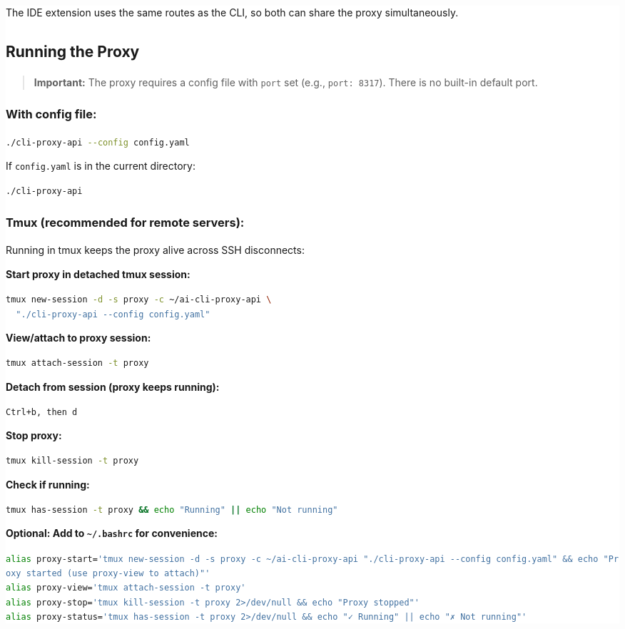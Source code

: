 The IDE extension uses the same routes as the CLI, so both can share the proxy simultaneously.

## Running the Proxy

> **Important:** The proxy requires a config file with `port` set (e.g., `port: 8317`). There is no built-in default port.

### With config file:

```bash
./cli-proxy-api --config config.yaml
```

If `config.yaml` is in the current directory:

```bash
./cli-proxy-api
```

### Tmux (recommended for remote servers):

Running in tmux keeps the proxy alive across SSH disconnects:

**Start proxy in detached tmux session:**
```bash
tmux new-session -d -s proxy -c ~/ai-cli-proxy-api \
  "./cli-proxy-api --config config.yaml"
```

**View/attach to proxy session:**
```bash
tmux attach-session -t proxy
```

**Detach from session (proxy keeps running):**
```
Ctrl+b, then d
```

**Stop proxy:**
```bash
tmux kill-session -t proxy
```

**Check if running:**
```bash
tmux has-session -t proxy && echo "Running" || echo "Not running"
```

**Optional: Add to `~/.bashrc` for convenience:**
```bash
alias proxy-start='tmux new-session -d -s proxy -c ~/ai-cli-proxy-api "./cli-proxy-api --config config.yaml" && echo "Proxy started (use proxy-view to attach)"'
alias proxy-view='tmux attach-session -t proxy'
alias proxy-stop='tmux kill-session -t proxy 2>/dev/null && echo "Proxy stopped"'
alias proxy-status='tmux has-session -t proxy 2>/dev/null && echo "✓ Running" || echo "✗ Not running"'
```
